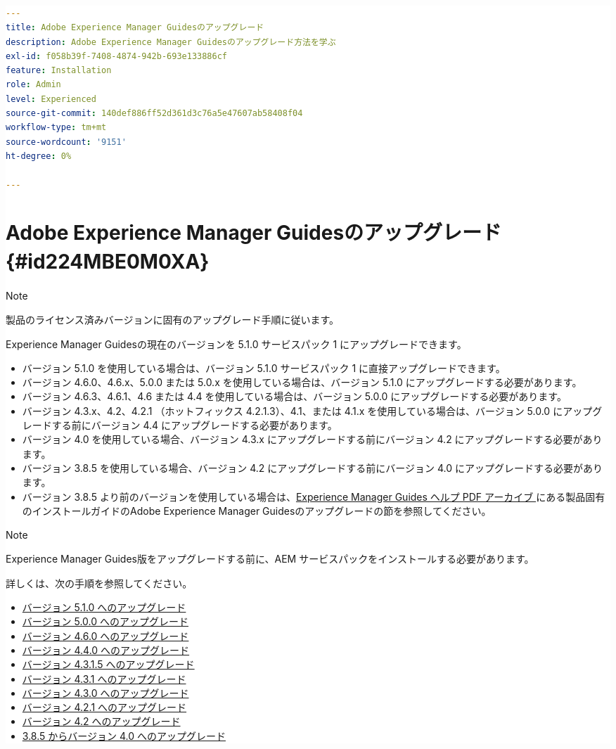 ```yaml
---
title: Adobe Experience Manager Guidesのアップグレード
description: Adobe Experience Manager Guidesのアップグレード方法を学ぶ
exl-id: f058b39f-7408-4874-942b-693e133886cf
feature: Installation
role: Admin
level: Experienced
source-git-commit: 140def886ff52d361d3c76a5e47607ab58408f04
workflow-type: tm+mt
source-wordcount: '9151'
ht-degree: 0%

---
```


# Adobe Experience Manager Guidesのアップグレード {#id224MBE0M0XA}

>[!NOTE]
>
> 製品のライセンス済みバージョンに固有のアップグレード手順に従います。

Experience Manager Guidesの現在のバージョンを 5.1.0 サービスパック 1 にアップグレードできます。

- バージョン 5.1.0 を使用している場合は、バージョン 5.1.0 サービスパック 1 に直接アップグレードできます。
- バージョン 4.6.0、4.6.x、5.0.0 または 5.0.x を使用している場合は、バージョン 5.1.0 にアップグレードする必要があります。
- バージョン 4.6.3、4.6.1、4.6 または 4.4 を使用している場合は、バージョン 5.0.0 にアップグレードする必要があります。
- バージョン 4.3.x、4.2、4.2.1 （ホットフィックス 4.2.1.3）、4.1、または 4.1.x を使用している場合は、バージョン 5.0.0 にアップグレードする前にバージョン 4.4 にアップグレードする必要があります。
- バージョン 4.0 を使用している場合、バージョン 4.3.x にアップグレードする前にバージョン 4.2 にアップグレードする必要があります。
- バージョン 3.8.5 を使用している場合、バージョン 4.2 にアップグレードする前にバージョン 4.0 にアップグレードする必要があります。
- バージョン 3.8.5 より前のバージョンを使用している場合は、[Experience Manager Guides ヘルプ PDF アーカイブ &#x200B;](https://helpx.adobe.com/jp/xml-documentation-for-experience-manager/archive.html) にある製品固有のインストールガイドのAdobe Experience Manager Guidesのアップグレードの節を参照してください。


>[!NOTE]
>
> Experience Manager Guides版をアップグレードする前に、AEM サービスパックをインストールする必要があります。

詳しくは、次の手順を参照してください。

- [バージョン 5.1.0 へのアップグレード](#upgrade-to-version-510)
- [バージョン 5.0.0 へのアップグレード](#upgrade-to-version-500)
- [バージョン 4.6.0 へのアップグレード](#upgrade-to-version-460)
- [バージョン 4.4.0 へのアップグレード](#upgrade-to-version-440)
- [バージョン 4.3.1.5 へのアップグレード](#upgrade-to-version-4315)
- [バージョン 4.3.1 へのアップグレード](#upgrade-to-version-431)
- [バージョン 4.3.0 へのアップグレード](#upgrade-to-version-430)
- [バージョン 4.2.1 へのアップグレード](#upgrade-to-version-421)
- [バージョン 4.2 へのアップグレード](#upgrade-to-version-42)
- [3.8.5 からバージョン 4.0 へのアップグレード](#upgrade-from-version-385-to-version-40)
